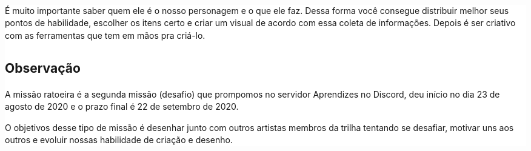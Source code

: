 É muito importante saber quem ele é o nosso personagem e o que ele faz. Dessa forma você consegue distribuir melhor seus pontos de habilidade, escolher os itens certo e criar um visual de acordo com essa coleta de informações. Depois é ser criativo com as ferramentas que tem em mãos pra criá-lo.


## Observação

A missão ratoeira é a segunda missão (desafio) que prompomos no servidor Aprendizes no Discord, deu início no dia 23 de agosto de 2020 e o prazo final é 22 de setembro de 2020.

O objetivos desse tipo de missão é desenhar junto com outros artistas membros da trilha tentando se desafiar, motivar uns aos outros e evoluir nossas habilidade de criação e desenho.








